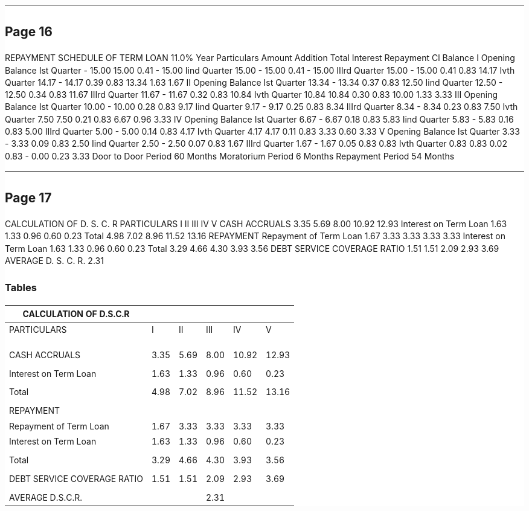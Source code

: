 
---

## Page 16

REPAYMENT SCHEDULE OF TERM LOAN 11.0% Year Particulars Amount Addition Total Interest Repayment Cl Balance I Opening Balance Ist Quarter - 15.00 15.00 0.41 - 15.00 Iind Quarter 15.00 - 15.00 0.41 - 15.00 IIIrd Quarter 15.00 - 15.00 0.41 0.83 14.17 Ivth Quarter 14.17 - 14.17 0.39 0.83 13.34 1.63 1.67 II Opening Balance Ist Quarter 13.34 - 13.34 0.37 0.83 12.50 Iind Quarter 12.50 - 12.50 0.34 0.83 11.67 IIIrd Quarter 11.67 - 11.67 0.32 0.83 10.84 Ivth Quarter 10.84 10.84 0.30 0.83 10.00 1.33 3.33 III Opening Balance Ist Quarter 10.00 - 10.00 0.28 0.83 9.17 Iind Quarter 9.17 - 9.17 0.25 0.83 8.34 IIIrd Quarter 8.34 - 8.34 0.23 0.83 7.50 Ivth Quarter 7.50 7.50 0.21 0.83 6.67 0.96 3.33 IV Opening Balance Ist Quarter 6.67 - 6.67 0.18 0.83 5.83 Iind Quarter 5.83 - 5.83 0.16 0.83 5.00 IIIrd Quarter 5.00 - 5.00 0.14 0.83 4.17 Ivth Quarter 4.17 4.17 0.11 0.83 3.33 0.60 3.33 V Opening Balance Ist Quarter 3.33 - 3.33 0.09 0.83 2.50 Iind Quarter 2.50 - 2.50 0.07 0.83 1.67 IIIrd Quarter 1.67 - 1.67 0.05 0.83 0.83 Ivth Quarter 0.83 0.83 0.02 0.83 - 0.00 0.23 3.33 Door to Door Period 60 Months Moratorium Period 6 Months Repayment Period 54 Months

---

## Page 17

CALCULATION OF D. S. C. R PARTICULARS I II III IV V CASH ACCRUALS 3.35 5.69 8.00 10.92 12.93 Interest on Term Loan 1.63 1.33 0.96 0.60 0.23 Total 4.98 7.02 8.96 11.52 13.16 REPAYMENT Repayment of Term Loan 1.67 3.33 3.33 3.33 3.33 Interest on Term Loan 1.63 1.33 0.96 0.60 0.23 Total 3.29 4.66 4.30 3.93 3.56 DEBT SERVICE COVERAGE RATIO 1.51 1.51 2.09 2.93 3.69 AVERAGE D. S. C. R. 2.31

### Tables

| CALCULATION OF D.S.C.R |  |  |  |  |  |
|---|---|---|---|---|---|
| PARTICULARS | I | II | III | IV | V |
|  |  |  |  |  |  |
|  |  |  |  |  |  |
|  |  |  |  |  |  |
| CASH ACCRUALS | 3.35 | 5.69 | 8.00 | 10.92 | 12.93 |
|  |  |  |  |  |  |
| Interest on Term Loan | 1.63 | 1.33 | 0.96 | 0.60 | 0.23 |
|  |  |  |  |  |  |
| Total | 4.98 | 7.02 | 8.96 | 11.52 | 13.16 |
|  |  |  |  |  |  |
| REPAYMENT |  |  |  |  |  |
| Repayment of Term Loan | 1.67 | 3.33 | 3.33 | 3.33 | 3.33 |
| Interest on Term Loan | 1.63 | 1.33 | 0.96 | 0.60 | 0.23 |
|  |  |  |  |  |  |
| Total | 3.29 | 4.66 | 4.30 | 3.93 | 3.56 |
|  |  |  |  |  |  |
| DEBT SERVICE COVERAGE RATIO | 1.51 | 1.51 | 2.09 | 2.93 | 3.69 |
|  |  |  |  |  |  |
| AVERAGE D.S.C.R. |  |  | 2.31 |  |  |